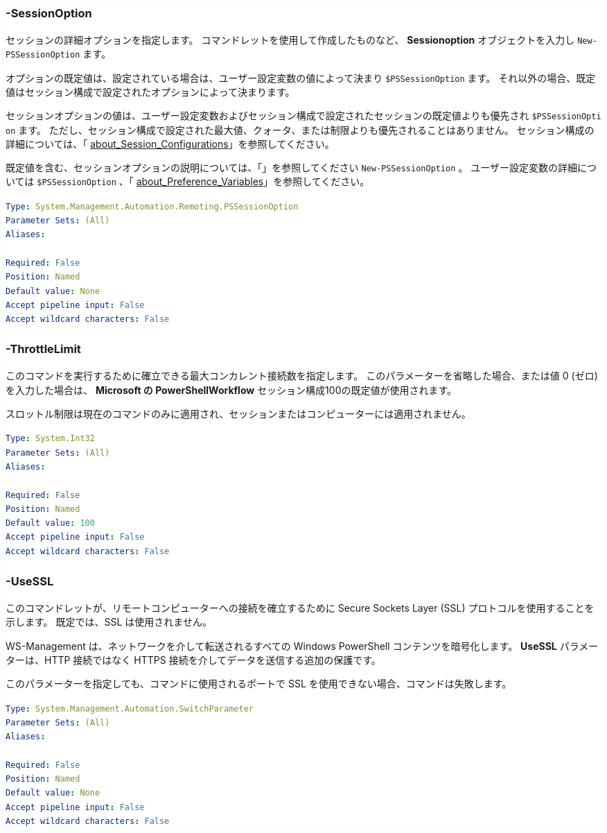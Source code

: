 ### -SessionOption

セッションの詳細オプションを指定します。 コマンドレットを使用して作成したものなど、 **Sessionoption** オブジェクトを入力し `New-PSSessionOption` ます。

オプションの既定値は、設定されている場合は、ユーザー設定変数の値によって決まり `$PSSessionOption` ます。 それ以外の場合、既定値はセッション構成で設定されたオプションによって決まります。

セッションオプションの値は、ユーザー設定変数およびセッション構成で設定されたセッションの既定値よりも優先され `$PSSessionOption` ます。 ただし、セッション構成で設定された最大値、クォータ、または制限よりも優先されることはありません。 セッション構成の詳細については、「 [about_Session_Configurations](../Microsoft.PowerShell.Core/About/about_Session_Configurations.md)」を参照してください。

既定値を含む、セッションオプションの説明については、「」を参照してください `New-PSSessionOption` 。
ユーザー設定変数の詳細については `$PSSessionOption` 、「 [about_Preference_Variables](../Microsoft.PowerShell.Core/About/about_Preference_Variables.md)」を参照してください。

```yaml
Type: System.Management.Automation.Remoting.PSSessionOption
Parameter Sets: (All)
Aliases:

Required: False
Position: Named
Default value: None
Accept pipeline input: False
Accept wildcard characters: False
```

### -ThrottleLimit

このコマンドを実行するために確立できる最大コンカレント接続数を指定します。
このパラメーターを省略した場合、または値 0 (ゼロ) を入力した場合は、 **Microsoft の PowerShellWorkflow** セッション構成100の既定値が使用されます。

スロットル制限は現在のコマンドのみに適用され、セッションまたはコンピューターには適用されません。

```yaml
Type: System.Int32
Parameter Sets: (All)
Aliases:

Required: False
Position: Named
Default value: 100
Accept pipeline input: False
Accept wildcard characters: False
```

### -UseSSL

このコマンドレットが、リモートコンピューターへの接続を確立するために Secure Sockets Layer (SSL) プロトコルを使用することを示します。 既定では、SSL は使用されません。

WS-Management は、ネットワークを介して転送されるすべての Windows PowerShell コンテンツを暗号化します。 **UseSSL** パラメーターは、HTTP 接続ではなく HTTPS 接続を介してデータを送信する追加の保護です。

このパラメーターを指定しても、コマンドに使用されるポートで SSL を使用できない場合、コマンドは失敗します。

```yaml
Type: System.Management.Automation.SwitchParameter
Parameter Sets: (All)
Aliases:

Required: False
Position: Named
Default value: None
Accept pipeline input: False
Accept wildcard characters: False
```
